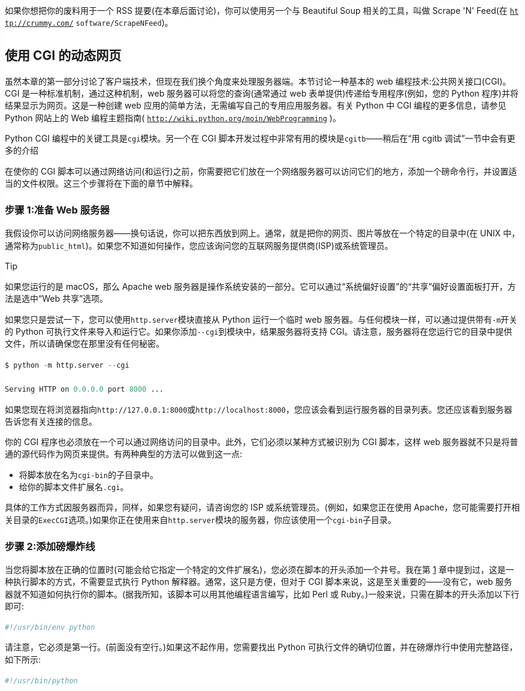 如果你想把你的废料用于一个 RSS 提要(在本章后面讨论)，你可以使用另一个与 Beautiful Soup 相关的工具，叫做 Scrape 'N' Feed(在 [`http://crummy.com/`](http://crummy.com/) `software/ScrapeNFeed`)。

## 使用 CGI 的动态网页

虽然本章的第一部分讨论了客户端技术，但现在我们换个角度来处理服务器端。本节讨论一种基本的 web 编程技术:公共网关接口(CGI)。CGI 是一种标准机制，通过这种机制，web 服务器可以将您的查询(通常通过 web 表单提供)传递给专用程序(例如，您的 Python 程序)并将结果显示为网页。这是一种创建 web 应用的简单方法，无需编写自己的专用应用服务器。有关 Python 中 CGI 编程的更多信息，请参见 Python 网站上的 Web 编程主题指南( [`http://wiki.python.org/moin/WebProgramming`](http://wiki.python.org/moin/WebProgramming) )。

Python CGI 编程中的关键工具是`cgi`模块。另一个在 CGI 脚本开发过程中非常有用的模块是`cgitb`——稍后在“用 cgitb 调试”一节中会有更多的介绍

在使你的 CGI 脚本可以通过网络访问(和运行)之前，你需要把它们放在一个网络服务器可以访问它们的地方，添加一个磅命令行，并设置适当的文件权限。这三个步骤将在下面的章节中解释。

### 步骤 1:准备 Web 服务器

我假设你可以访问网络服务器——换句话说，你可以把东西放到网上。通常，就是把你的网页、图片等放在一个特定的目录中(在 UNIX 中，通常称为`public_html`)。如果您不知道如何操作，您应该询问您的互联网服务提供商(ISP)或系统管理员。

Tip

如果您运行的是 macOS，那么 Apache web 服务器是操作系统安装的一部分。它可以通过“系统偏好设置”的“共享”偏好设置面板打开，方法是选中“Web 共享”选项。

如果您只是尝试一下，您可以使用`http.server`模块直接从 Python 运行一个临时 web 服务器。与任何模块一样，可以通过提供带有`-m`开关的 Python 可执行文件来导入和运行它。如果你添加`--cgi`到模块中，结果服务器将支持 CGI。请注意，服务器将在您运行它的目录中提供文件，所以请确保您在那里没有任何秘密。

```py
$ python -m http.server --cgi

Serving HTTP on 0.0.0.0 port 8000 ...

```

如果您现在将浏览器指向`http://127.0.0.1:8000`或`http://localhost:8000`，您应该会看到运行服务器的目录列表。您还应该看到服务器告诉您有关连接的信息。

你的 CGI 程序也必须放在一个可以通过网络访问的目录中。此外，它们必须以某种方式被识别为 CGI 脚本，这样 web 服务器就不只是将普通的源代码作为网页来提供。有两种典型的方法可以做到这一点:

*   将脚本放在名为`cgi-bin`的子目录中。
*   给你的脚本文件扩展名`.cgi`。

具体的工作方式因服务器而异，同样，如果您有疑问，请咨询您的 ISP 或系统管理员。(例如，如果您正在使用 Apache，您可能需要打开相关目录的`ExecCGI`选项。)如果你正在使用来自`http.server`模块的服务器，你应该使用一个`cgi-bin`子目录。

### 步骤 2:添加磅爆炸线

当您将脚本放在正确的位置时(可能会给它指定一个特定的文件扩展名)，您必须在脚本的开头添加一个井号。我在第 [1](01.html) 章中提到过，这是一种执行脚本的方式，不需要显式执行 Python 解释器。通常，这只是方便，但对于 CGI 脚本来说，这是至关重要的——没有它，web 服务器就不知道如何执行你的脚本。(据我所知，该脚本可以用其他编程语言编写，比如 Perl 或 Ruby。)一般来说，只需在脚本的开头添加以下行即可:

```py
#!/usr/bin/env python

```

请注意，它必须是第一行。(前面没有空行。)如果这不起作用，您需要找出 Python 可执行文件的确切位置，并在磅爆炸行中使用完整路径，如下所示:

```py
#!/usr/bin/python

```

